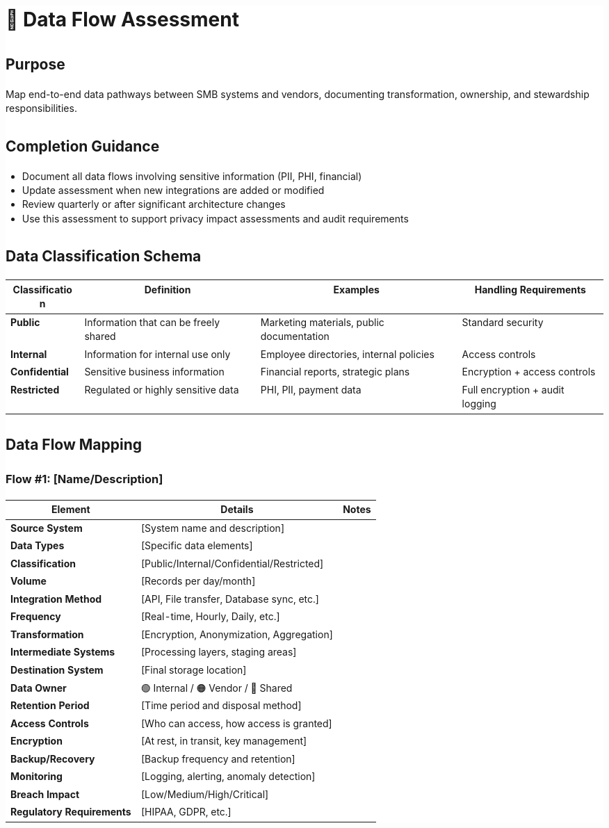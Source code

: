 # 🔄 Data Flow Assessment

## Purpose
Map end-to-end data pathways between SMB systems and vendors, documenting transformation, ownership, and stewardship responsibilities.

## Completion Guidance
- Document all data flows involving sensitive information (PII, PHI, financial)
- Update assessment when new integrations are added or modified
- Review quarterly or after significant architecture changes
- Use this assessment to support privacy impact assessments and audit requirements

## Data Classification Schema

| Classification | Definition | Examples | Handling Requirements |
|---------------|------------|----------|----------------------|
| **Public** | Information that can be freely shared | Marketing materials, public documentation | Standard security |
| **Internal** | Information for internal use only | Employee directories, internal policies | Access controls |
| **Confidential** | Sensitive business information | Financial reports, strategic plans | Encryption + access controls |
| **Restricted** | Regulated or highly sensitive data | PHI, PII, payment data | Full encryption + audit logging |

## Data Flow Mapping

### Flow #1: [Name/Description]

| Element | Details | Notes |
|---------|---------|-------|
| **Source System** | [System name and description] | |
| **Data Types** | [Specific data elements] | |
| **Classification** | [Public/Internal/Confidential/Restricted] | |
| **Volume** | [Records per day/month] | |
| **Integration Method** | [API, File transfer, Database sync, etc.] | |
| **Frequency** | [Real-time, Hourly, Daily, etc.] | |
| **Transformation** | [Encryption, Anonymization, Aggregation] | |
| **Intermediate Systems** | [Processing layers, staging areas] | |
| **Destination System** | [Final storage location] | |
| **Data Owner** | 🟢 Internal / 🟠 Vendor / 🔵 Shared | |
| **Retention Period** | [Time period and disposal method] | |
| **Access Controls** | [Who can access, how access is granted] | |
| **Encryption** | [At rest, in transit, key management] | |
| **Backup/Recovery** | [Backup frequency and retention] | |
| **Monitoring** | [Logging, alerting, anomaly detection] | |
| **Breach Impact** | [Low/Medium/High/Critical] | |
| **Regulatory Requirements** | [HIPAA, GDPR, etc.] | |
